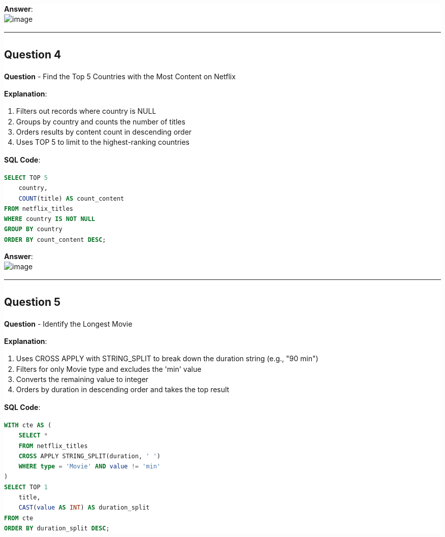 **Answer**:  
![image](https://github.com/user-attachments/assets/9b487dd5-9759-4979-b1e1-7bde4ac0dec2)


---

## Question 4  
**Question** - Find the Top 5 Countries with the Most Content on Netflix  

**Explanation**:  
1. Filters out records where country is NULL  
2. Groups by country and counts the number of titles  
3. Orders results by content count in descending order  
4. Uses TOP 5 to limit to the highest-ranking countries  

**SQL Code**:  
```sql
SELECT TOP 5 
    country, 
    COUNT(title) AS count_content 
FROM netflix_titles
WHERE country IS NOT NULL
GROUP BY country
ORDER BY count_content DESC;
```

**Answer**:  
![image](https://github.com/user-attachments/assets/b98a9b6e-09e1-4684-bd05-cc03850cde7b)
 

---

## Question 5  
**Question** - Identify the Longest Movie  

**Explanation**:  
1. Uses CROSS APPLY with STRING_SPLIT to break down the duration string (e.g., "90 min")  
2. Filters for only Movie type and excludes the 'min' value  
3. Converts the remaining value to integer  
4. Orders by duration in descending order and takes the top result  

**SQL Code**:  
```sql
WITH cte AS (
    SELECT * 
    FROM netflix_titles
    CROSS APPLY STRING_SPLIT(duration, ' ')
    WHERE type = 'Movie' AND value != 'min'
)
SELECT TOP 1 
    title, 
    CAST(value AS INT) AS duration_split 
FROM cte
ORDER BY duration_split DESC;
```
